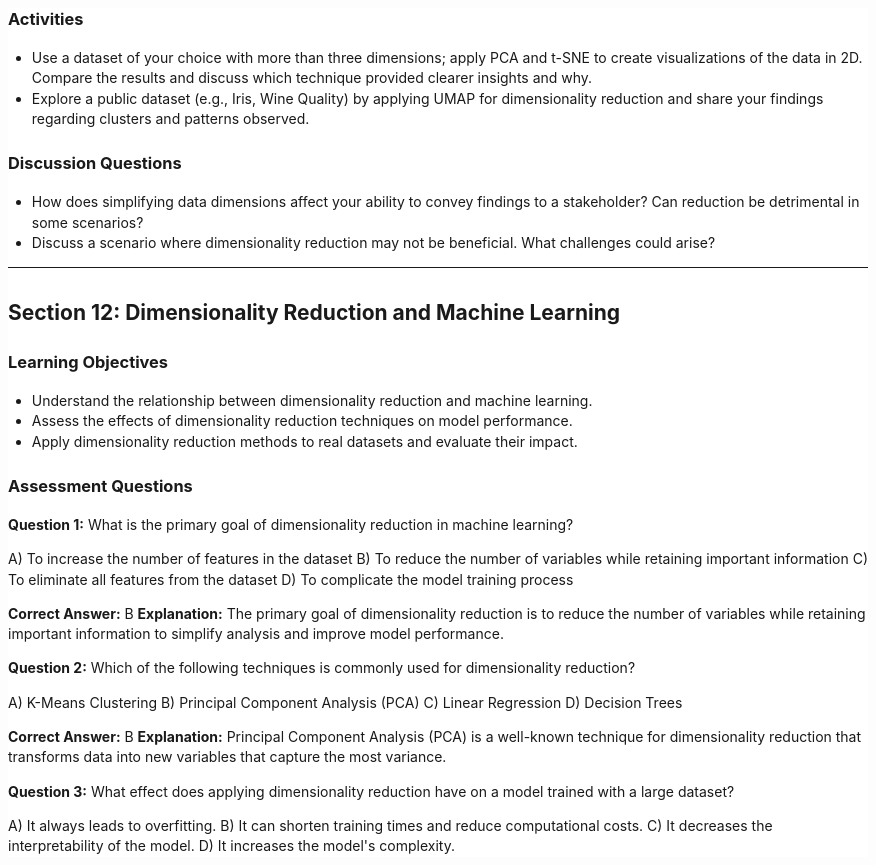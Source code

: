 ### Activities
- Use a dataset of your choice with more than three dimensions; apply PCA and t-SNE to create visualizations of the data in 2D. Compare the results and discuss which technique provided clearer insights and why.
- Explore a public dataset (e.g., Iris, Wine Quality) by applying UMAP for dimensionality reduction and share your findings regarding clusters and patterns observed.

### Discussion Questions
- How does simplifying data dimensions affect your ability to convey findings to a stakeholder? Can reduction be detrimental in some scenarios?
- Discuss a scenario where dimensionality reduction may not be beneficial. What challenges could arise?

---

## Section 12: Dimensionality Reduction and Machine Learning

### Learning Objectives
- Understand the relationship between dimensionality reduction and machine learning.
- Assess the effects of dimensionality reduction techniques on model performance.
- Apply dimensionality reduction methods to real datasets and evaluate their impact.

### Assessment Questions

**Question 1:** What is the primary goal of dimensionality reduction in machine learning?

  A) To increase the number of features in the dataset
  B) To reduce the number of variables while retaining important information
  C) To eliminate all features from the dataset
  D) To complicate the model training process

**Correct Answer:** B
**Explanation:** The primary goal of dimensionality reduction is to reduce the number of variables while retaining important information to simplify analysis and improve model performance.

**Question 2:** Which of the following techniques is commonly used for dimensionality reduction?

  A) K-Means Clustering
  B) Principal Component Analysis (PCA)
  C) Linear Regression
  D) Decision Trees

**Correct Answer:** B
**Explanation:** Principal Component Analysis (PCA) is a well-known technique for dimensionality reduction that transforms data into new variables that capture the most variance.

**Question 3:** What effect does applying dimensionality reduction have on a model trained with a large dataset?

  A) It always leads to overfitting.
  B) It can shorten training times and reduce computational costs.
  C) It decreases the interpretability of the model.
  D) It increases the model's complexity.
